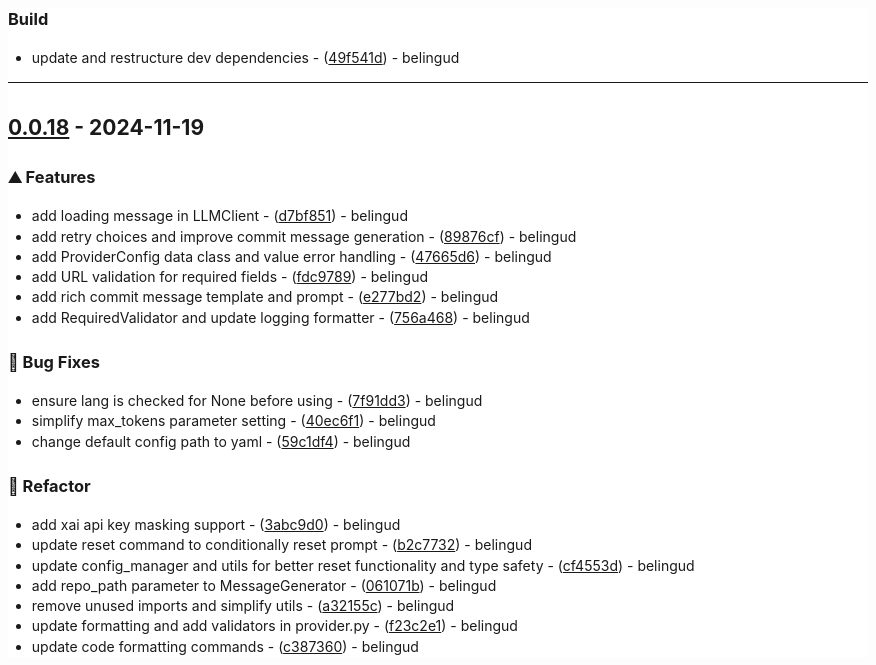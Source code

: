 ### Build

- update and restructure dev dependencies - ([49f541d](https://github.com/belingud/gptcomet/commit/49f541d4cb6150918b0945c6a535675644812979)) - belingud


---
## [0.0.18](https://github.com/belingud/gptcomet/compare/v0.0.17..v0.0.18) - 2024-11-19

### ⛰️  Features

- add loading message in LLMClient - ([d7bf851](https://github.com/belingud/gptcomet/commit/d7bf851d0e3fb92d94bce8fe33941ff4c03ab9a8)) - belingud
- add retry choices and improve commit message generation - ([89876cf](https://github.com/belingud/gptcomet/commit/89876cff7fd1a1c6578582736982debed967b7ba)) - belingud
- add ProviderConfig data class and value error handling - ([47665d6](https://github.com/belingud/gptcomet/commit/47665d61d406139f1a8f1cd758e85d0af5b17e30)) - belingud
- add URL validation for required fields - ([fdc9789](https://github.com/belingud/gptcomet/commit/fdc97898dab28c3d2cf4f12df3a7f6c804f0935a)) - belingud
- add rich commit message template and prompt - ([e277bd2](https://github.com/belingud/gptcomet/commit/e277bd2589b7d866a07190e952868495d1461dda)) - belingud
- add RequiredValidator and update logging formatter - ([756a468](https://github.com/belingud/gptcomet/commit/756a468cd60fb8c676b3e3cabb1d7f491cf2038a)) - belingud

### 🐛 Bug Fixes

- ensure lang is checked for None before using - ([7f91dd3](https://github.com/belingud/gptcomet/commit/7f91dd311e37087ef4ba35c9d7ac173a39bdd067)) - belingud
- simplify max_tokens parameter setting - ([40ec6f1](https://github.com/belingud/gptcomet/commit/40ec6f17ff7ded27cdd856ab6c036a83b940f3b4)) - belingud
- change default config path to yaml - ([59c1df4](https://github.com/belingud/gptcomet/commit/59c1df427bfba83b97686ba42c1ac62ceed961da)) - belingud

### 🚜 Refactor

- add xai api key masking support - ([3abc9d0](https://github.com/belingud/gptcomet/commit/3abc9d06ab960dabb6f7685f7280ec07e33bafd3)) - belingud
- update reset command to conditionally reset prompt - ([b2c7732](https://github.com/belingud/gptcomet/commit/b2c7732b6eb5cfe156087dea891b3ad646acb1dc)) - belingud
- update config_manager and utils for better reset functionality and type safety - ([cf4553d](https://github.com/belingud/gptcomet/commit/cf4553d99ac0af845289a72e5cac7b3dd857495a)) - belingud
- add repo_path parameter to MessageGenerator - ([061071b](https://github.com/belingud/gptcomet/commit/061071b54eddd9688521e63fb0f0cbafc129c041)) - belingud
- remove unused imports and simplify utils - ([a32155c](https://github.com/belingud/gptcomet/commit/a32155c7a24a678f3d40598646b821a51ea126f5)) - belingud
- update formatting and add validators in provider.py - ([f23c2e1](https://github.com/belingud/gptcomet/commit/f23c2e1e4c4ce8734a320cf32bfa073ab32178e6)) - belingud
- update code formatting commands - ([c387360](https://github.com/belingud/gptcomet/commit/c387360234f4fc2e6260e997e9b0758decaec67f)) - belingud
